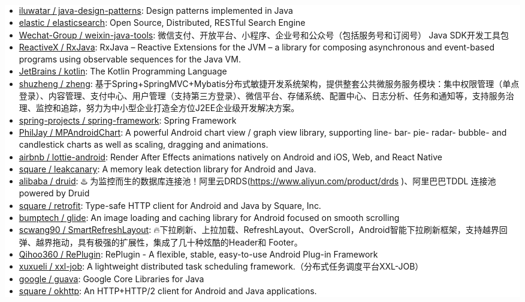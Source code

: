 * [iluwatar / java-design-patterns](https://github.com/iluwatar/java-design-patterns):  Design patterns implemented in Java
* [elastic / elasticsearch](https://github.com/elastic/elasticsearch):  Open Source, Distributed, RESTful Search Engine
* [Wechat-Group / weixin-java-tools](https://github.com/Wechat-Group/weixin-java-tools):  微信支付、开放平台、小程序、企业号和公众号（包括服务号和订阅号） Java SDK开发工具包
* [ReactiveX / RxJava](https://github.com/ReactiveX/RxJava):  RxJava – Reactive Extensions for the JVM – a library for composing asynchronous and event-based programs using observable sequences for the Java VM.
* [JetBrains / kotlin](https://github.com/JetBrains/kotlin):  The Kotlin Programming Language
* [shuzheng / zheng](https://github.com/shuzheng/zheng):  基于Spring+SpringMVC+Mybatis分布式敏捷开发系统架构，提供整套公共微服务服务模块：集中权限管理（单点登录）、内容管理、支付中心、用户管理（支持第三方登录）、微信平台、存储系统、配置中心、日志分析、任务和通知等，支持服务治理、监控和追踪，努力为中小型企业打造全方位J2EE企业级开发解决方案。
* [spring-projects / spring-framework](https://github.com/spring-projects/spring-framework):  Spring Framework
* [PhilJay / MPAndroidChart](https://github.com/PhilJay/MPAndroidChart):  A powerful Android chart view / graph view library, supporting line- bar- pie- radar- bubble- and candlestick charts as well as scaling, dragging and animations.
* [airbnb / lottie-android](https://github.com/airbnb/lottie-android):  Render After Effects animations natively on Android and iOS, Web, and React Native
* [square / leakcanary](https://github.com/square/leakcanary):  A memory leak detection library for Android and Java.
* [alibaba / druid](https://github.com/alibaba/druid):  ♨️ 为监控而生的数据库连接池！阿里云DRDS(https://www.aliyun.com/product/drds )、阿里巴巴TDDL 连接池powered by Druid
* [square / retrofit](https://github.com/square/retrofit):  Type-safe HTTP client for Android and Java by Square, Inc.
* [bumptech / glide](https://github.com/bumptech/glide):  An image loading and caching library for Android focused on smooth scrolling
* [scwang90 / SmartRefreshLayout](https://github.com/scwang90/SmartRefreshLayout):  🔥下拉刷新、上拉加载、RefreshLayout、OverScroll，Android智能下拉刷新框架，支持越界回弹、越界拖动，具有极强的扩展性，集成了几十种炫酷的Header和 Footer。
* [Qihoo360 / RePlugin](https://github.com/Qihoo360/RePlugin):  RePlugin - A flexible, stable, easy-to-use Android Plug-in Framework
* [xuxueli / xxl-job](https://github.com/xuxueli/xxl-job):  A lightweight distributed task scheduling framework.（分布式任务调度平台XXL-JOB）
* [google / guava](https://github.com/google/guava):  Google Core Libraries for Java
* [square / okhttp](https://github.com/square/okhttp):  An HTTP+HTTP/2 client for Android and Java applications.
